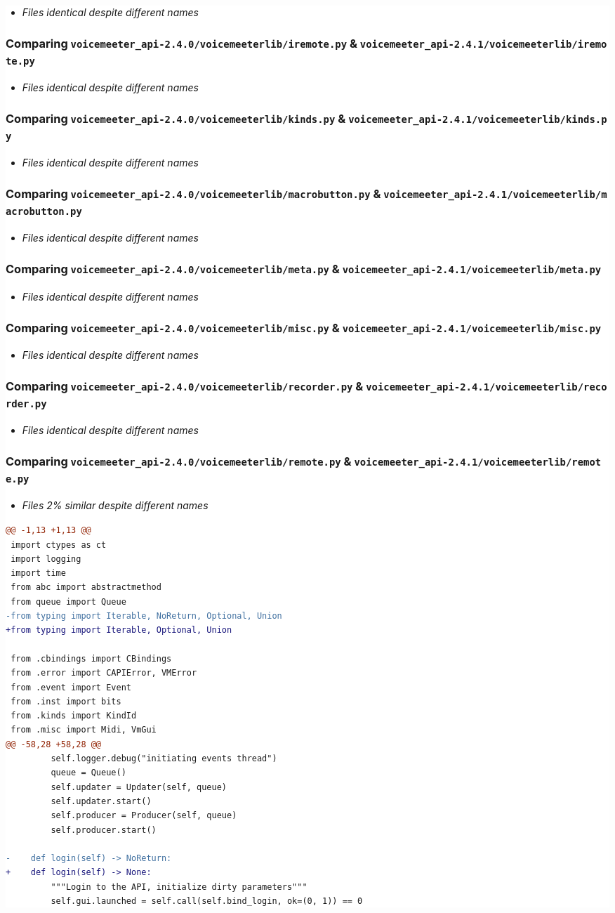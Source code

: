  * *Files identical despite different names*

### Comparing `voicemeeter_api-2.4.0/voicemeeterlib/iremote.py` & `voicemeeter_api-2.4.1/voicemeeterlib/iremote.py`

 * *Files identical despite different names*

### Comparing `voicemeeter_api-2.4.0/voicemeeterlib/kinds.py` & `voicemeeter_api-2.4.1/voicemeeterlib/kinds.py`

 * *Files identical despite different names*

### Comparing `voicemeeter_api-2.4.0/voicemeeterlib/macrobutton.py` & `voicemeeter_api-2.4.1/voicemeeterlib/macrobutton.py`

 * *Files identical despite different names*

### Comparing `voicemeeter_api-2.4.0/voicemeeterlib/meta.py` & `voicemeeter_api-2.4.1/voicemeeterlib/meta.py`

 * *Files identical despite different names*

### Comparing `voicemeeter_api-2.4.0/voicemeeterlib/misc.py` & `voicemeeter_api-2.4.1/voicemeeterlib/misc.py`

 * *Files identical despite different names*

### Comparing `voicemeeter_api-2.4.0/voicemeeterlib/recorder.py` & `voicemeeter_api-2.4.1/voicemeeterlib/recorder.py`

 * *Files identical despite different names*

### Comparing `voicemeeter_api-2.4.0/voicemeeterlib/remote.py` & `voicemeeter_api-2.4.1/voicemeeterlib/remote.py`

 * *Files 2% similar despite different names*

```diff
@@ -1,13 +1,13 @@
 import ctypes as ct
 import logging
 import time
 from abc import abstractmethod
 from queue import Queue
-from typing import Iterable, NoReturn, Optional, Union
+from typing import Iterable, Optional, Union
 
 from .cbindings import CBindings
 from .error import CAPIError, VMError
 from .event import Event
 from .inst import bits
 from .kinds import KindId
 from .misc import Midi, VmGui
@@ -58,28 +58,28 @@
         self.logger.debug("initiating events thread")
         queue = Queue()
         self.updater = Updater(self, queue)
         self.updater.start()
         self.producer = Producer(self, queue)
         self.producer.start()
 
-    def login(self) -> NoReturn:
+    def login(self) -> None:
         """Login to the API, initialize dirty parameters"""
         self.gui.launched = self.call(self.bind_login, ok=(0, 1)) == 0
```